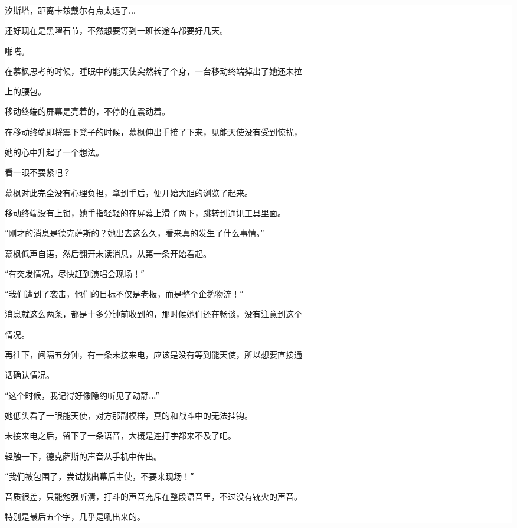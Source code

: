 
汐斯塔，距离卡兹戴尔有点太远了...



还好现在是黑曜石节，不然想要等到一班长途车都要好几天。

啪嗒。



在慕枫思考的时候，睡眠中的能天使突然转了个身，一台移动终端掉出了她还未拉

上的腰包。

移动终端的屏幕是亮着的，不停的在震动着。

在移动终端即将震下凳子的时候，慕枫伸出手接了下来，见能天使没有受到惊扰，

她的心中升起了一个想法。

看一眼不要紧吧？

慕枫对此完全没有心理负担，拿到手后，便开始大胆的浏览了起来。



移动终端没有上锁，她手指轻轻的在屏幕上滑了两下，跳转到通讯工具里面。

“刚才的消息是德克萨斯的？她出去这么久，看来真的发生了什么事情。”



慕枫低声自语，然后翻开未读消息，从第一条开始看起。

“有突发情况，尽快赶到演唱会现场！”



“我们遭到了袭击，他们的目标不仅是老板，而是整个企鹅物流！”



消息就这么两条，都是十多分钟前收到的，那时候她们还在畅谈，没有注意到这个

情况。



再往下，间隔五分钟，有一条未接来电，应该是没有等到能天使，所以想要直接通

话确认情况。

“这个时候，我记得好像隐约听见了动静...”

她低头看了一眼能天使，对方那副模样，真的和战斗中的无法挂钩。



未接来电之后，留下了一条语音，大概是连打字都来不及了吧。

轻触一下，德克萨斯的声音从手机中传出。

“我们被包围了，尝试找出幕后主使，不要来现场！”



音质很差，只能勉强听清，打斗的声音充斥在整段语音里，不过没有铳火的声音。



特别是最后五个字，几乎是吼出来的。
